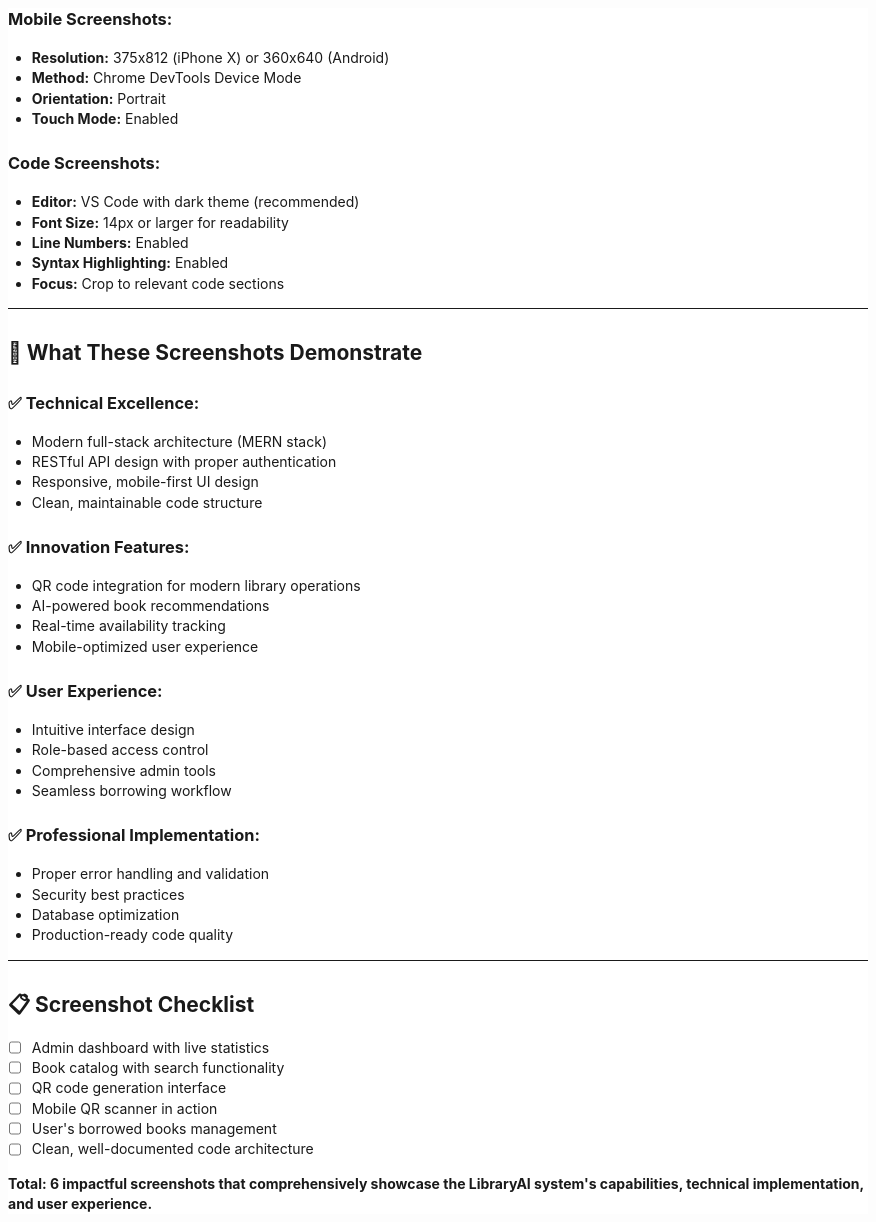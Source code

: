 ### **Mobile Screenshots:**
- **Resolution:** 375x812 (iPhone X) or 360x640 (Android)
- **Method:** Chrome DevTools Device Mode
- **Orientation:** Portrait
- **Touch Mode:** Enabled

### **Code Screenshots:**
- **Editor:** VS Code with dark theme (recommended)
- **Font Size:** 14px or larger for readability
- **Line Numbers:** Enabled
- **Syntax Highlighting:** Enabled
- **Focus:** Crop to relevant code sections

---

## 🎯 **What These Screenshots Demonstrate**

### **✅ Technical Excellence:**
- Modern full-stack architecture (MERN stack)
- RESTful API design with proper authentication
- Responsive, mobile-first UI design
- Clean, maintainable code structure

### **✅ Innovation Features:**
- QR code integration for modern library operations
- AI-powered book recommendations
- Real-time availability tracking
- Mobile-optimized user experience

### **✅ User Experience:**
- Intuitive interface design
- Role-based access control
- Comprehensive admin tools
- Seamless borrowing workflow

### **✅ Professional Implementation:**
- Proper error handling and validation
- Security best practices
- Database optimization
- Production-ready code quality

---

## 📋 **Screenshot Checklist**

- [ ] Admin dashboard with live statistics
- [ ] Book catalog with search functionality  
- [ ] QR code generation interface
- [ ] Mobile QR scanner in action
- [ ] User's borrowed books management
- [ ] Clean, well-documented code architecture

**Total: 6 impactful screenshots that comprehensively showcase the LibraryAI system's capabilities, technical implementation, and user experience.**
